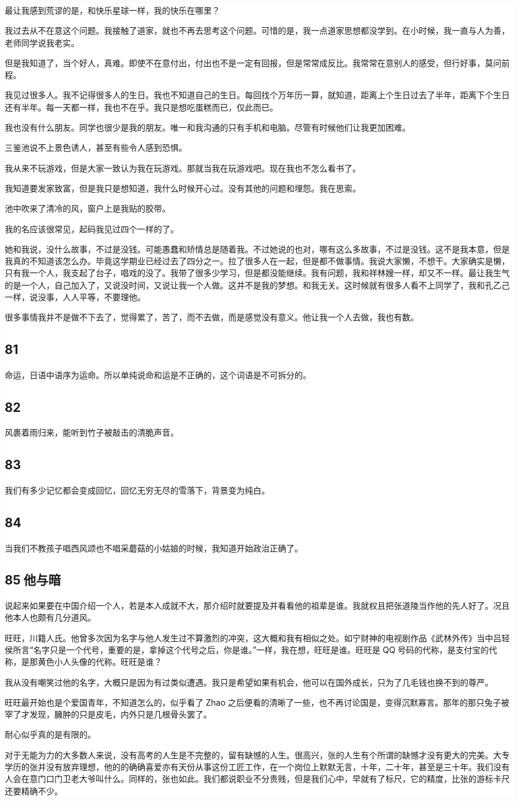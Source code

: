 最让我感到荒谬的是，和快乐星球一样，我的快乐在哪里？

我过去从不在意这个问题。我接触了道家，就也不再去思考这个问题。可惜的是，我一点道家思想都没学到。在小时候，我一直与人为善，老师同学说我老实。

但是我知道了，当个好人，真难。即使不在意付出，付出也不是一定有回报，但是常常成反比。我常常在意别人的感受，但行好事，莫问前程。

我见过很多人。我不记得很多人的生日。我也不知道自己的生日。每回找个万年历一算，就知道，距离上个生日过去了半年，距离下个生日还有半年。每一天都一样，我也不在乎。我只是想吃蛋糕而已，仅此而已。

我也没有什么朋友。同学也很少是我的朋友。唯一和我沟通的只有手机和电脑。尽管有时候他们让我更加困难。

三鉴池说不上景色诱人，甚至有些令人感到恐惧。

我从来不玩游戏，但是大家一致认为我在玩游戏。那就当我在玩游戏吧。现在我也不怎么看书了。

我知道要发家致富，但是我只是想知道，我什么时候开心过。没有其他的问题和埋怨。我在思索。

池中吹来了清冷的风，窗户上是我贴的胶带。

我的名应该很常见，起码我见过四个一样的了。

她和我说，没什么故事，不过是没钱。可能愚蠢和矫情总是随着我。不过她说的也对，哪有这么多故事，不过是没钱。这不是我本意，但是我真的不知道该怎么办。毕竟这学期业已经过去了四分之一。拉了很多人在一起，但是都不做事情。我说大家懒，不想干。大家确实是懒，只有我一个人，我支起了台子，唱戏的没了。我带了很多少学习，但是都没能继续。我有问题，我和祥林嫂一样，却又不一样。最让我生气的是一个人，自己加入了，又说没时间，又说让我一个人做。这并不是我的梦想。和我无关。这时候就有很多人看不上同学了，我和孔乙己一样，说没事，人人平等，不要理他。

很多事情我并不是做不下去了，觉得累了，苦了，而不去做，而是感觉没有意义。他让我一个人去做，我也有数。

## 81

命运，日语中语序为运命。所以单纯说命和运是不正确的，这个词语是不可拆分的。

## 82

风裹着雨归来，能听到竹子被敲击的清脆声音。

## 83

我们有多少记忆都会变成回忆，回忆无穷无尽的雪落下，背景变为纯白。

## 84

当我们不教孩子唱西风颂也不唱采蘑菇的小姑娘的时候，我知道开始政治正确了。

## 85 他与暗

说起来如果要在中国介绍一个人，若是本人成就不大，那介绍时就要提及并看看他的祖辈是谁。我就权且把张道陵当作他的先人好了。况且他本人也颇有几分道风。

旺旺，川籍人氏。他曾多次因为名字与他人发生过不算激烈的冲突，这大概和我有相似之处。如宁财神的电视剧作品《武林外传》当中吕轻侯所言“名字只是一个代号，重要的是，拿掉这个代号之后，你是谁。”一样，我在想，旺旺是谁。旺旺是 QQ 号码的代称，是支付宝的代称，是那黄色小人头像的代称。旺旺是谁？

我从没有嘲笑过他的名字，大概只是因为有过类似遭遇。我只是希望如果有机会，他可以在国外成长，只为了几毛钱也换不到的尊严。

旺旺最开始也是个爱国青年，不知道怎么的，似乎看了 Zhao 之后便看的清晰了一些，也不再讨论国是，变得沉默寡言。那年的那只兔子被宰了才发现，臃肿的只是皮毛，内外只是几根骨头罢了。

耐心似乎真的是有限的。

对于无能为力的大多数人来说，没有高考的人生是不完整的，留有缺憾的人生。很高兴，张的人生有个所谓的缺憾才没有更大的完美。大专学历的张并没有放弃理想，他的的确确喜爱亦有天份从事这份工匠工作，在一个岗位上默默无言，十年，二十年，甚至是三十年。我们没有人会在意门口门卫老大爷叫什么。同样的，张也如此。我们都说职业不分贵贱，但是我们心中，早就有了标尺，它的精度，比张的游标卡尺还要精确不少。
